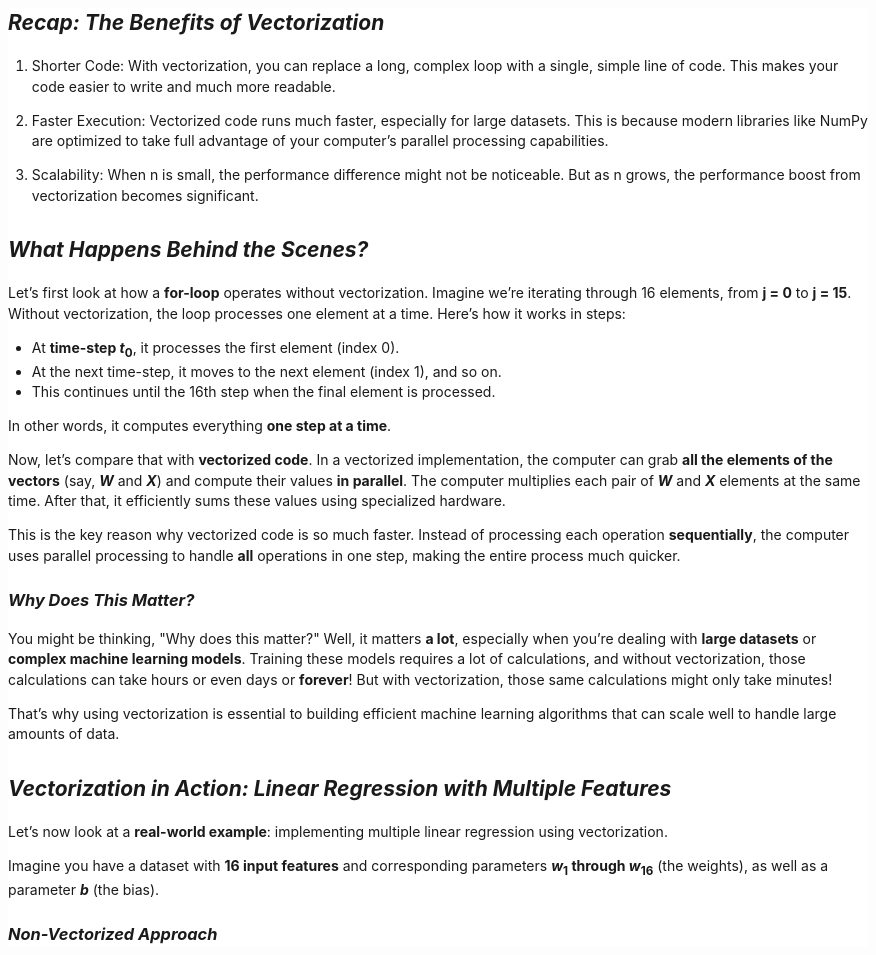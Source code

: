 ## ***Recap: The Benefits of Vectorization***

1. Shorter Code: With vectorization, you can replace a long, complex loop with a single, simple line of code. This makes your code easier to write and much more readable.

2. Faster Execution: Vectorized code runs much faster, especially for large datasets. This is because modern libraries like NumPy are optimized to take full advantage of your computer’s parallel processing capabilities.

3. Scalability: When n is small, the performance difference might not be noticeable. But as n grows, the performance boost from vectorization becomes significant.

## ***What Happens Behind the Scenes?***

Let’s first look at how a **for-loop** operates without vectorization. Imagine we’re iterating through 16 elements, from **j = 0** to **j = 15**. Without vectorization, the loop processes one element at a time. Here’s how it works in steps:

- At **time-step $t_0$**, it processes the first element (index 0).
- At the next time-step, it moves to the next element (index 1), and so on.
- This continues until the 16th step when the final element is processed.

In other words, it computes everything **one step at a time**.

Now, let’s compare that with **vectorized code**. In a vectorized implementation, the computer can grab **all the elements of the vectors** (say, **$W$** and **$X$**) and compute their values **in parallel**. The computer multiplies each pair of **$W$** and **$X$** elements at the same time. After that, it efficiently sums these values using specialized hardware.

This is the key reason why vectorized code is so much faster. Instead of processing each operation **sequentially**, the computer uses parallel processing to handle **all** operations in one step, making the entire process much quicker.

### ***Why Does This Matter?***

You might be thinking, "Why does this matter?" Well, it matters **a lot**, especially when you’re dealing with **large datasets** or **complex machine learning models**. Training these models requires a lot of calculations, and without vectorization, those calculations can take hours or even days or **forever**! But with vectorization, those same calculations might only take minutes!

That’s why using vectorization is essential to building efficient machine learning algorithms that can scale well to handle large amounts of data.

## ***Vectorization in Action: Linear Regression with Multiple Features***

Let’s now look at a **real-world example**: implementing multiple linear regression using vectorization. 

Imagine you have a dataset with **16 input features** and corresponding parameters **$w_1$ through $w_16$** (the weights), as well as a parameter **$b$** (the bias).

### ***Non-Vectorized Approach***
